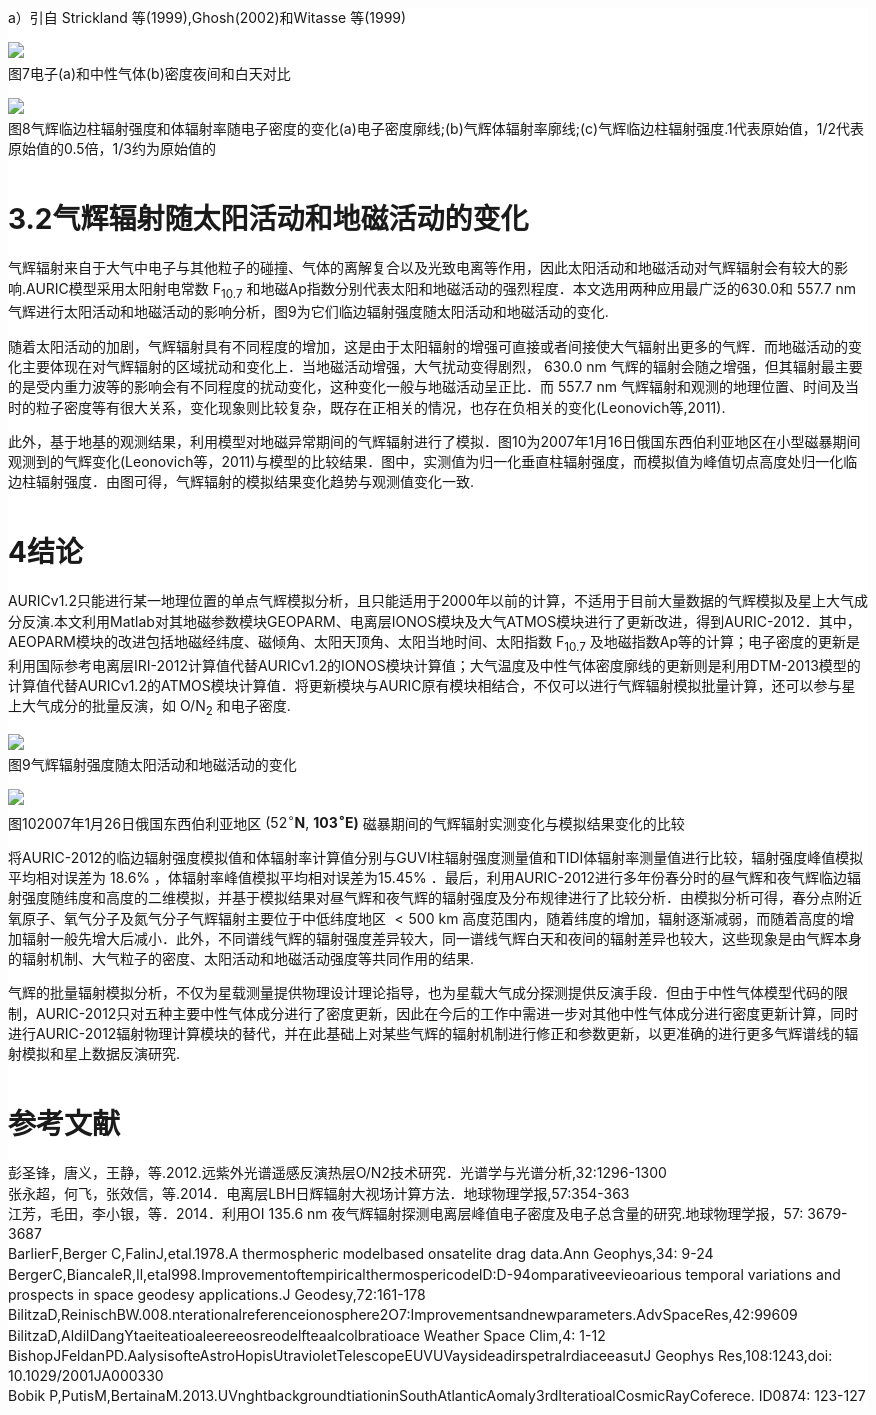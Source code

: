a）引自 Strickland 等(1999),Ghosh(2002)和Witasse 等(1999)

![](images/f010b1c6cfa36d48562898e3b3ebbee4286c34bc6c83c4e6debf763a017e8896.jpg)  
图7电子(a)和中性气体(b)密度夜间和白天对比

![](images/995586b90690e6cd966e41b1a8fd2bb7ccc71b9842fe3d303df584f0b346d71c.jpg)  
图8气辉临边柱辐射强度和体辐射率随电子密度的变化(a)电子密度廓线;(b)气辉体辐射率廓线;(c)气辉临边柱辐射强度.1代表原始值，1/2代表原始值的0.5倍，1/3约为原始值的

# 3.2气辉辐射随太阳活动和地磁活动的变化

气辉辐射来自于大气中电子与其他粒子的碰撞、气体的离解复合以及光致电离等作用，因此太阳活动和地磁活动对气辉辐射会有较大的影响.AURIC模型采用太阳射电常数 $\mathrm { F } _ { 1 0 . 7 }$ 和地磁Ap指数分别代表太阳和地磁活动的强烈程度．本文选用两种应用最广泛的630.0和 $5 5 7 . 7 \ \mathrm { n m }$ 气辉进行太阳活动和地磁活动的影响分析，图9为它们临边辐射强度随太阳活动和地磁活动的变化.

随着太阳活动的加剧，气辉辐射具有不同程度的增加，这是由于太阳辐射的增强可直接或者间接使大气辐射出更多的气辉．而地磁活动的变化主要体现在对气辉辐射的区域扰动和变化上．当地磁活动增强，大气扰动变得剧烈， $6 3 0 . 0 \ \mathrm { n m }$ 气辉的辐射会随之增强，但其辐射最主要的是受内重力波等的影响会有不同程度的扰动变化，这种变化一般与地磁活动呈正比．而 $5 5 7 . 7 \ \mathrm { n m }$ 气辉辐射和观测的地理位置、时间及当时的粒子密度等有很大关系，变化现象则比较复杂，既存在正相关的情况，也存在负相关的变化(Leonovich等,2011).

此外，基于地基的观测结果，利用模型对地磁异常期间的气辉辐射进行了模拟．图10为2007年1月16日俄国东西伯利亚地区在小型磁暴期间观测到的气辉变化(Leonovich等，2011)与模型的比较结果．图中，实测值为归一化垂直柱辐射强度，而模拟值为峰值切点高度处归一化临边柱辐射强度．由图可得，气辉辐射的模拟结果变化趋势与观测值变化一致.

# 4结论

AURICv1.2只能进行某一地理位置的单点气辉模拟分析，且只能适用于2000年以前的计算，不适用于目前大量数据的气辉模拟及星上大气成分反演.本文利用Matlab对其地磁参数模块GEOPARM、电离层IONOS模块及大气ATMOS模块进行了更新改进，得到AURIC-2012．其中，AEOPARM模块的改进包括地磁经纬度、磁倾角、太阳天顶角、太阳当地时间、太阳指数 $\mathrm { F } _ { 1 0 . 7 }$ 及地磁指数Ap等的计算；电子密度的更新是利用国际参考电离层IRI-2012计算值代替AURICv1.2的IONOS模块计算值；大气温度及中性气体密度廓线的更新则是利用DTM-2013模型的计算值代替AURICv1.2的ATMOS模块计算值．将更新模块与AURIC原有模块相结合，不仅可以进行气辉辐射模拟批量计算，还可以参与星上大气成分的批量反演，如 $\mathrm { O } / \mathrm { N } _ { 2 }$ 和电子密度.

![](images/f82c3d740cd2e46756fab1ea0153563671602d787040eaf1e4956e36a3d43984.jpg)  
图9气辉辐射强度随太阳活动和地磁活动的变化

![](images/4f24c594c878282982fcfbde5d3f90d7215a8bc564289155161d5e70a95ced1d.jpg)  
图102007年1月26日俄国东西伯利亚地区 $( 5 2 ^ { \circ } \mathbf { N } ,$ $\mathbf { 1 0 3 ^ { \circ } E ) }$ 磁暴期间的气辉辐射实测变化与模拟结果变化的比较

将AURIC-2012的临边辐射强度模拟值和体辐射率计算值分别与GUVI柱辐射强度测量值和TIDI体辐射率测量值进行比较，辐射强度峰值模拟平均相对误差为 $1 8 . 6 \%$ ，体辐射率峰值模拟平均相对误差为$1 5 . 4 5 \%$ ．最后，利用AURIC-2012进行多年份春分时的昼气辉和夜气辉临边辐射强度随纬度和高度的二维模拟，并基于模拟结果对昼气辉和夜气辉的辐射强度及分布规律进行了比较分析．由模拟分析可得，春分点附近氧原子、氧气分子及氮气分子气辉辐射主要位于中低纬度地区 ${ < } 5 0 0 ~ \mathrm { k m }$ 高度范围内，随着纬度的增加，辐射逐渐减弱，而随着高度的增加辐射一般先增大后减小．此外，不同谱线气辉的辐射强度差异较大，同一谱线气辉白天和夜间的辐射差异也较大，这些现象是由气辉本身的辐射机制、大气粒子的密度、太阳活动和地磁活动强度等共同作用的结果.

气辉的批量辐射模拟分析，不仅为星载测量提供物理设计理论指导，也为星载大气成分探测提供反演手段．但由于中性气体模型代码的限制，AURIC-2012只对五种主要中性气体成分进行了密度更新，因此在今后的工作中需进一步对其他中性气体成分进行密度更新计算，同时进行AURIC-2012辐射物理计算模块的替代，并在此基础上对某些气辉的辐射机制进行修正和参数更新，以更准确的进行更多气辉谱线的辐射模拟和星上数据反演研究.

# 参考文献

彭圣锋，唐义，王静，等.2012.远紫外光谱遥感反演热层O/N2技术研究．光谱学与光谱分析,32:1296-1300   
张永超，何飞，张效信，等.2014．电离层LBH日辉辐射大视场计算方法．地球物理学报,57:354-363   
江芳，毛田，李小银，等．2014．利用OI $1 3 5 . 6 \ \mathrm { n m }$ 夜气辉辐射探测电离层峰值电子密度及电子总含量的研究.地球物理学报，57: 3679-3687   
BarlierF,Berger C,FalinJ,etal.1978.A thermospheric modelbased onsatelite drag data.Ann Geophys,34: 9-24   
BergerC,BiancaleR,Il,etal998.ImprovementoftempiricalthermospericodelD:D-94omparativeevieoarious temporal variations and prospects in space geodesy applications.J Geodesy,72:161-178   
BilitzaD,ReinischBW.008.nterationalreferenceionosphere2O7:Improvementsandnewparameters.AdvSpaceRes,42:99609   
BilitzaD,AldilDangYtaeiteatioaleereeosreodelfteaalcolbratioace Weather Space Clim,4: 1-12   
BishopJFeldanPD.AalysisofteAstroHopisUtravioletTelescopeEUVUVaysideadirspetralrdiaceeasutJ Geophys Res,108:1243,doi: 10.1029/2001JA000330   
Bobik P,PutisM,BertainaM.2013.UVnghtbackgroundtiationinSouthAtlanticAomaly3rdIteratioalCosmicRayCoferece. ID0874: 123-127   